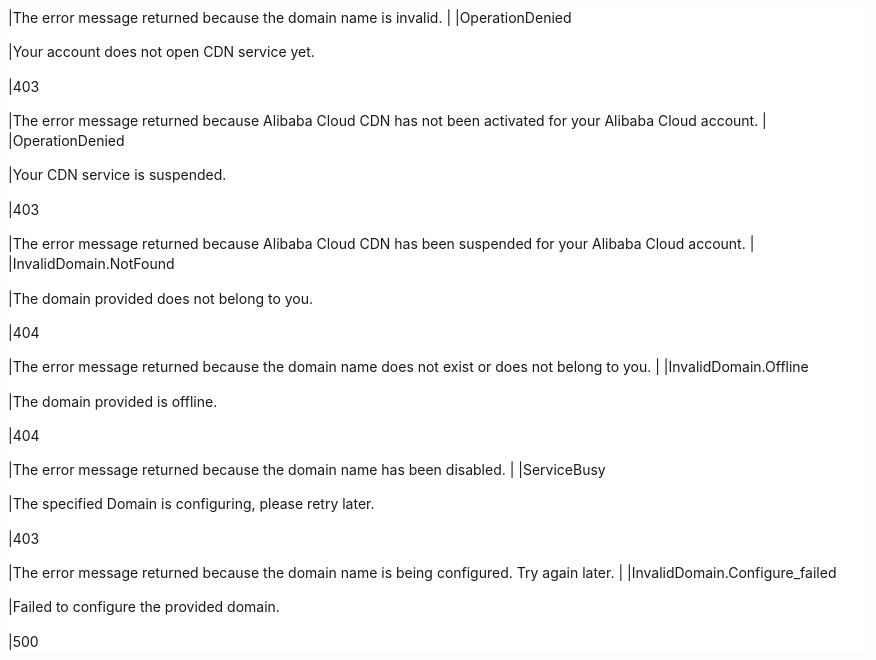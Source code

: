 |The error message returned because the domain name is invalid. |
|OperationDenied

|Your account does not open CDN service yet.

|403

|The error message returned because Alibaba Cloud CDN has not been activated for your Alibaba Cloud account. |
|OperationDenied

|Your CDN service is suspended.

|403

|The error message returned because Alibaba Cloud CDN has been suspended for your Alibaba Cloud account. |
|InvalidDomain.NotFound

|The domain provided does not belong to you.

|404

|The error message returned because the domain name does not exist or does not belong to you. |
|InvalidDomain.Offline

|The domain provided is offline.

|404

|The error message returned because the domain name has been disabled. |
|ServiceBusy

|The specified Domain is configuring, please retry later.

|403

|The error message returned because the domain name is being configured. Try again later. |
|InvalidDomain.Configure\_failed

|Failed to configure the provided domain.

|500
